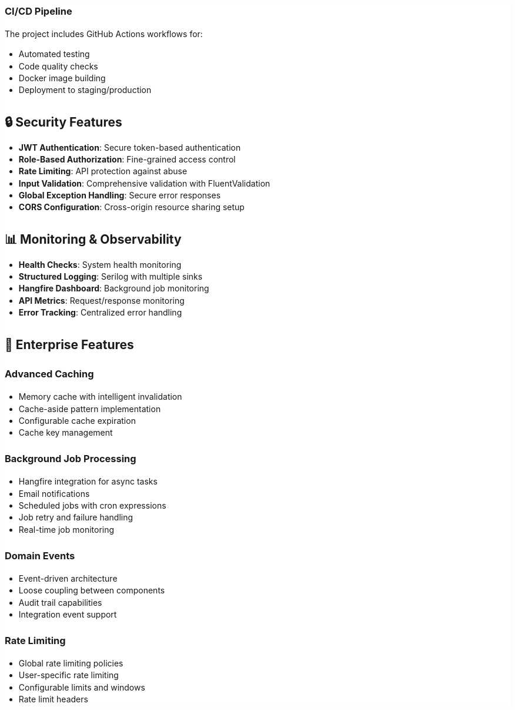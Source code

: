 ### CI/CD Pipeline
The project includes GitHub Actions workflows for:
- Automated testing
- Code quality checks
- Docker image building
- Deployment to staging/production

## 🔒 Security Features

- **JWT Authentication**: Secure token-based authentication
- **Role-Based Authorization**: Fine-grained access control
- **Rate Limiting**: API protection against abuse
- **Input Validation**: Comprehensive validation with FluentValidation
- **Global Exception Handling**: Secure error responses
- **CORS Configuration**: Cross-origin resource sharing setup

## 📊 Monitoring & Observability

- **Health Checks**: System health monitoring
- **Structured Logging**: Serilog with multiple sinks
- **Hangfire Dashboard**: Background job monitoring
- **API Metrics**: Request/response monitoring
- **Error Tracking**: Centralized error handling

## 🎯 Enterprise Features

### Advanced Caching
- Memory cache with intelligent invalidation
- Cache-aside pattern implementation
- Configurable cache expiration
- Cache key management

### Background Job Processing
- Hangfire integration for async tasks
- Email notifications
- Scheduled jobs with cron expressions
- Job retry and failure handling
- Real-time job monitoring

### Domain Events
- Event-driven architecture
- Loose coupling between components
- Audit trail capabilities
- Integration event support

### Rate Limiting
- Global rate limiting policies
- User-specific rate limiting
- Configurable limits and windows
- Rate limit headers
